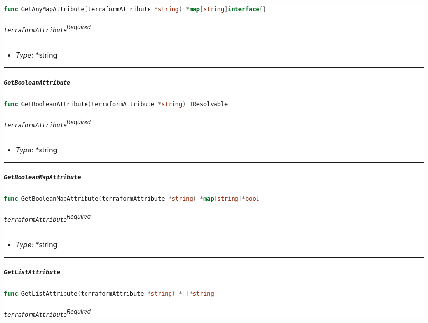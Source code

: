 ```go
func GetAnyMapAttribute(terraformAttribute *string) *map[string]interface{}
```

###### `terraformAttribute`<sup>Required</sup> <a name="terraformAttribute" id="@cdktf/provider-ionoscloud.applicationLoadbalancer.ApplicationLoadbalancer.getAnyMapAttribute.parameter.terraformAttribute"></a>

- *Type:* *string

---

##### `GetBooleanAttribute` <a name="GetBooleanAttribute" id="@cdktf/provider-ionoscloud.applicationLoadbalancer.ApplicationLoadbalancer.getBooleanAttribute"></a>

```go
func GetBooleanAttribute(terraformAttribute *string) IResolvable
```

###### `terraformAttribute`<sup>Required</sup> <a name="terraformAttribute" id="@cdktf/provider-ionoscloud.applicationLoadbalancer.ApplicationLoadbalancer.getBooleanAttribute.parameter.terraformAttribute"></a>

- *Type:* *string

---

##### `GetBooleanMapAttribute` <a name="GetBooleanMapAttribute" id="@cdktf/provider-ionoscloud.applicationLoadbalancer.ApplicationLoadbalancer.getBooleanMapAttribute"></a>

```go
func GetBooleanMapAttribute(terraformAttribute *string) *map[string]*bool
```

###### `terraformAttribute`<sup>Required</sup> <a name="terraformAttribute" id="@cdktf/provider-ionoscloud.applicationLoadbalancer.ApplicationLoadbalancer.getBooleanMapAttribute.parameter.terraformAttribute"></a>

- *Type:* *string

---

##### `GetListAttribute` <a name="GetListAttribute" id="@cdktf/provider-ionoscloud.applicationLoadbalancer.ApplicationLoadbalancer.getListAttribute"></a>

```go
func GetListAttribute(terraformAttribute *string) *[]*string
```

###### `terraformAttribute`<sup>Required</sup> <a name="terraformAttribute" id="@cdktf/provider-ionoscloud.applicationLoadbalancer.ApplicationLoadbalancer.getListAttribute.parameter.terraformAttribute"></a>
